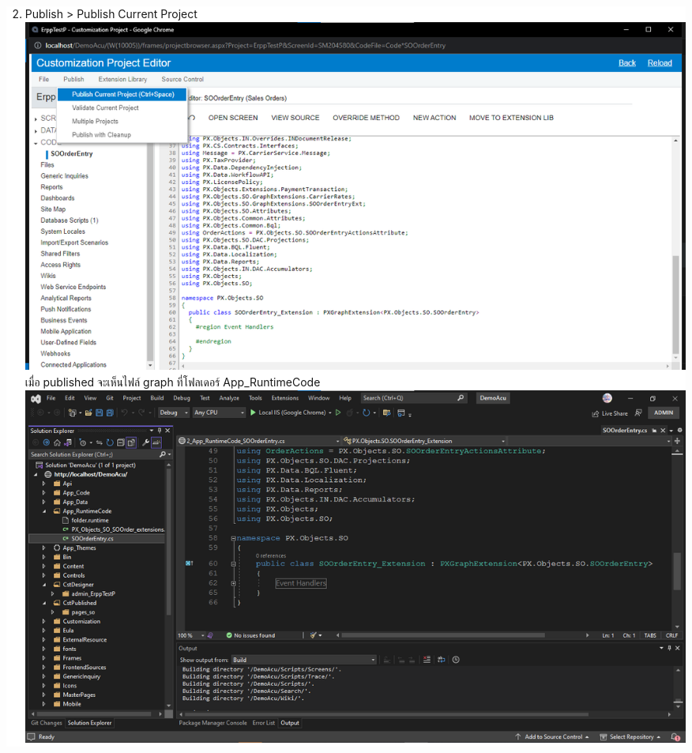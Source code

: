 2. Publish > Publish Current Project
   ![image](./images/forms/Action_Text_Change_3.png)
   เมื่อ published จะเห็นไฟล์ graph ที่โฟลเดอร์ App_RuntimeCode
   ![image](./images/forms/Action_Text_Change_4.png)
